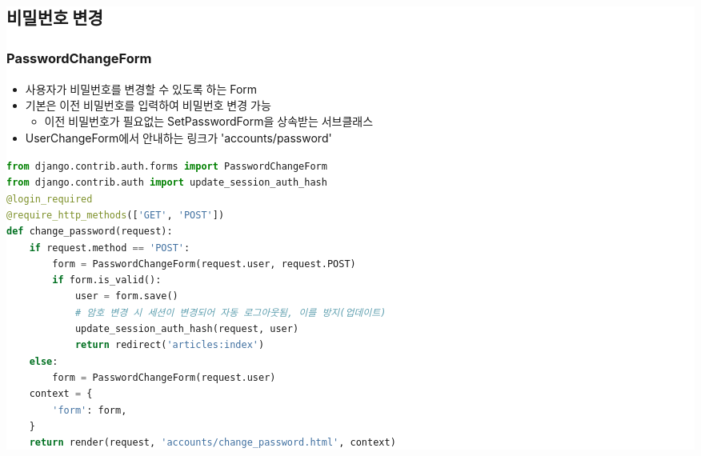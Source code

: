 ## 비밀번호 변경

### PasswordChangeForm

- 사용자가 비밀번호를 변경할 수 있도록 하는 Form
- 기본은 이전 비밀번호를 입력하여 비밀번호 변경 가능
  - 이전 비밀번호가 필요없는 SetPasswordForm을 상속받는 서브클래스
- UserChangeForm에서 안내하는 링크가 'accounts/password'



```python
from django.contrib.auth.forms import PasswordChangeForm
from django.contrib.auth import update_session_auth_hash
@login_required
@require_http_methods(['GET', 'POST'])
def change_password(request):
    if request.method == 'POST':
        form = PasswordChangeForm(request.user, request.POST)
        if form.is_valid():
            user = form.save()
            # 암호 변경 시 세션이 변경되어 자동 로그아웃됨, 이를 방지(업데이트)
            update_session_auth_hash(request, user)
            return redirect('articles:index')
    else:
        form = PasswordChangeForm(request.user)
    context = {
        'form': form,
    }
    return render(request, 'accounts/change_password.html', context)

```

